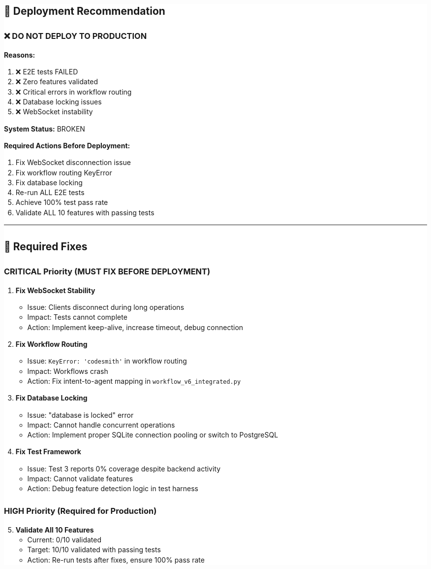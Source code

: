 ## 🚫 Deployment Recommendation

### ❌ DO NOT DEPLOY TO PRODUCTION

**Reasons:**
1. ❌ E2E tests FAILED
2. ❌ Zero features validated
3. ❌ Critical errors in workflow routing
4. ❌ Database locking issues
5. ❌ WebSocket instability

**System Status:** BROKEN

**Required Actions Before Deployment:**
1. Fix WebSocket disconnection issue
2. Fix workflow routing KeyError
3. Fix database locking
4. Re-run ALL E2E tests
5. Achieve 100% test pass rate
6. Validate ALL 10 features with passing tests

---

## 🔧 Required Fixes

### CRITICAL Priority (MUST FIX BEFORE DEPLOYMENT)

1. **Fix WebSocket Stability**
   - Issue: Clients disconnect during long operations
   - Impact: Tests cannot complete
   - Action: Implement keep-alive, increase timeout, debug connection

2. **Fix Workflow Routing**
   - Issue: `KeyError: 'codesmith'` in workflow routing
   - Impact: Workflows crash
   - Action: Fix intent-to-agent mapping in `workflow_v6_integrated.py`

3. **Fix Database Locking**
   - Issue: "database is locked" error
   - Impact: Cannot handle concurrent operations
   - Action: Implement proper SQLite connection pooling or switch to PostgreSQL

4. **Fix Test Framework**
   - Issue: Test 3 reports 0% coverage despite backend activity
   - Impact: Cannot validate features
   - Action: Debug feature detection logic in test harness

### HIGH Priority (Required for Production)

5. **Validate All 10 Features**
   - Current: 0/10 validated
   - Target: 10/10 validated with passing tests
   - Action: Re-run tests after fixes, ensure 100% pass rate
